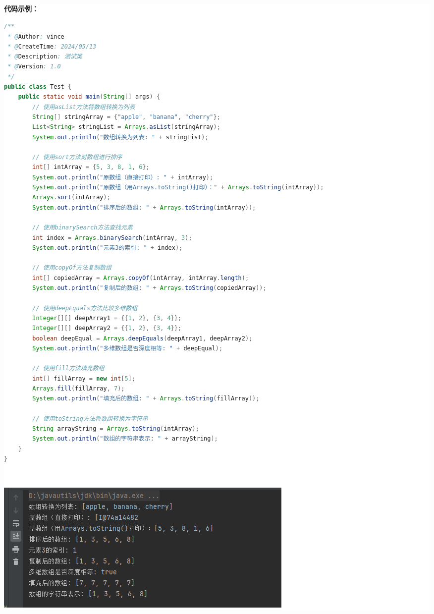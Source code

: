 **代码示例：** 

```java
/**
 * @Author: vince
 * @CreateTime: 2024/05/13
 * @Description: 测试类
 * @Version: 1.0
 */
public class Test {
    public static void main(String[] args) {
        // 使用asList方法将数组转换为列表
        String[] stringArray = {"apple", "banana", "cherry"};
        List<String> stringList = Arrays.asList(stringArray);
        System.out.println("数组转换为列表: " + stringList);

        // 使用sort方法对数组进行排序
        int[] intArray = {5, 3, 8, 1, 6};
        System.out.println("原数组（直接打印）: " + intArray);
        System.out.println("原数组（用Arrays.toString()打印）：" + Arrays.toString(intArray));
        Arrays.sort(intArray);
        System.out.println("排序后的数组: " + Arrays.toString(intArray));

        // 使用binarySearch方法查找元素
        int index = Arrays.binarySearch(intArray, 3);
        System.out.println("元素3的索引: " + index);

        // 使用copyOf方法复制数组
        int[] copiedArray = Arrays.copyOf(intArray, intArray.length);
        System.out.println("复制后的数组: " + Arrays.toString(copiedArray));

        // 使用deepEquals方法比较多维数组
        Integer[][] deepArray1 = {{1, 2}, {3, 4}};
        Integer[][] deepArray2 = {{1, 2}, {3, 4}};
        boolean deepEqual = Arrays.deepEquals(deepArray1, deepArray2);
        System.out.println("多维数组是否深度相等: " + deepEqual);

        // 使用fill方法填充数组
        int[] fillArray = new int[5];
        Arrays.fill(fillArray, 7);
        System.out.println("填充后的数组: " + Arrays.toString(fillArray));

        // 使用toString方法将数组转换为字符串
        String arrayString = Arrays.toString(intArray);
        System.out.println("数组的字符串表示: " + arrayString);
    }
}
```

![点击并拖拽以移动](data:image/gif;base64,R0lGODlhAQABAPABAP///wAAACH5BAEKAAAALAAAAAABAAEAAAICRAEAOw==)

![img](Java修仙之路，十万字吐血整理全网最完整Java学习笔记（进阶篇）.assets\7165aaefaabb4470887a099407aa991f.png)![点击并拖拽以移动](data:image/gif;base64,R0lGODlhAQABAPABAP///wAAACH5BAEKAAAALAAAAAABAAEAAAICRAEAOw==)